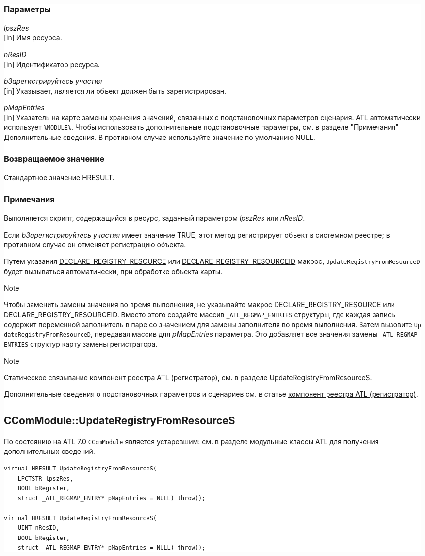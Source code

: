 ### <a name="parameters"></a>Параметры  
 *lpszRes*  
 [in] Имя ресурса.  
  
 *nResID*  
 [in] Идентификатор ресурса.  
  
 *bЗарегистрируйтесь участия*  
 [in] Указывает, является ли объект должен быть зарегистрирован.  
  
 *pMapEntries*  
 [in] Указатель на карте замены хранения значений, связанных с подстановочных параметров сценария. ATL автоматически использует `%MODULE%`. Чтобы использовать дополнительные подстановочные параметры, см. в разделе "Примечания" Дополнительные сведения. В противном случае используйте значение по умолчанию NULL.  
  
### <a name="return-value"></a>Возвращаемое значение  
 Стандартное значение HRESULT.  
  
### <a name="remarks"></a>Примечания  
 Выполняется скрипт, содержащийся в ресурс, заданный параметром *lpszRes* или *nResID*.  
  
 Если *bЗарегистрируйтесь участия* имеет значение TRUE, этот метод регистрирует объект в системном реестре; в противном случае он отменяет регистрацию объекта.  
  
 Путем указания [DECLARE_REGISTRY_RESOURCE](registry-macros.md#declare_registry_resource) или [DECLARE_REGISTRY_RESOURCEID](registry-macros.md#declare_registry_resourceid) макрос, `UpdateRegistryFromResourceD` будет вызываться автоматически, при обработке объекта карты.  
  
> [!NOTE]
>  Чтобы заменить замены значения во время выполнения, не указывайте макрос DECLARE_REGISTRY_RESOURCE или DECLARE_REGISTRY_RESOURCEID. Вместо этого создайте массив `_ATL_REGMAP_ENTRIES` структуры, где каждая запись содержит переменной заполнитель в паре со значением для замены заполнителя во время выполнения. Затем вызовите `UpdateRegistryFromResourceD`, передавая массив для *pMapEntries* параметра. Это добавляет все значения замены `_ATL_REGMAP_ENTRIES` структур карту замены регистратора.  
  
> [!NOTE]
>  Статическое связывание компонент реестра ATL (регистратор), см. в разделе [UpdateRegistryFromResourceS](#updateregistryfromresources).  
  
 Дополнительные сведения о подстановочных параметров и сценариев см. в статье [компонент реестра ATL (регистратор)](../../atl/atl-registry-component-registrar.md).  
  
##  <a name="updateregistryfromresources"></a>  CComModule::UpdateRegistryFromResourceS  
 По состоянию на ATL 7.0 `CComModule` является устаревшим: см. в разделе [модульные классы ATL](../../atl/atl-module-classes.md) для получения дополнительных сведений.  
  
```
virtual HRESULT UpdateRegistryFromResourceS(  
    LPCTSTR lpszRes,
    BOOL bRegister,
    struct _ATL_REGMAP_ENTRY* pMapEntries = NULL) throw();

virtual HRESULT UpdateRegistryFromResourceS(  
    UINT nResID,
    BOOL bRegister,
    struct _ATL_REGMAP_ENTRY* pMapEntries = NULL) throw();
```  
  